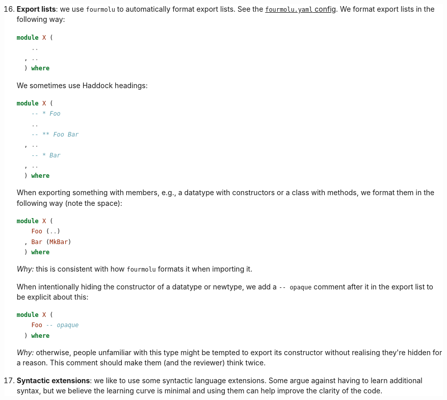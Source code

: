 16. __Export lists__: we use `fourmolu` to automatically format export
    lists. See the [`fourmolu.yaml` config][fourmolu-config]. We format
    export lists in the following way:

    ```haskell
    module X (
        ..
      , ..
      ) where
    ```

    We sometimes use Haddock headings:

    ```haskell
    module X (
        -- * Foo
        ..
        -- ** Foo Bar
      , ..
        -- * Bar
      , ..
      ) where
    ```

    When exporting something with members, e.g., a datatype with
    constructors or a class with methods, we format them in the following way
    (note the space):

    ```haskell
    module X (
        Foo (..)
      , Bar (MkBar)
      ) where
    ```

    *Why:* this is consistent with how `fourmolu` formats it when
    importing it.

    When intentionally hiding the constructor of a datatype or newtype, we add
    a `-- opaque` comment after it in the export list to be explicit about this:

    ```haskell
    module X (
        Foo -- opaque
      ) where
    ```

    *Why:* otherwise, people unfamiliar with this type might be tempted to
    export its constructor without realising they're hidden for a reason. This
    comment should make them (and the reviewer) think twice.

17. __Syntactic extensions__: we like to use some syntactic language extensions.
    Some argue against having to learn additional syntax, but we believe the
    learning curve is minimal and using them can help improve the clarity of the
    code.


   [posix-line]: https://stackoverflow.com/questions/729692/why-should-text-files-end-with-a-newline#answer-729795
[fourmolu-config]: https://github.com/IntersectMBO/ouroboros-consensus/blob/master/fourmolu.yaml